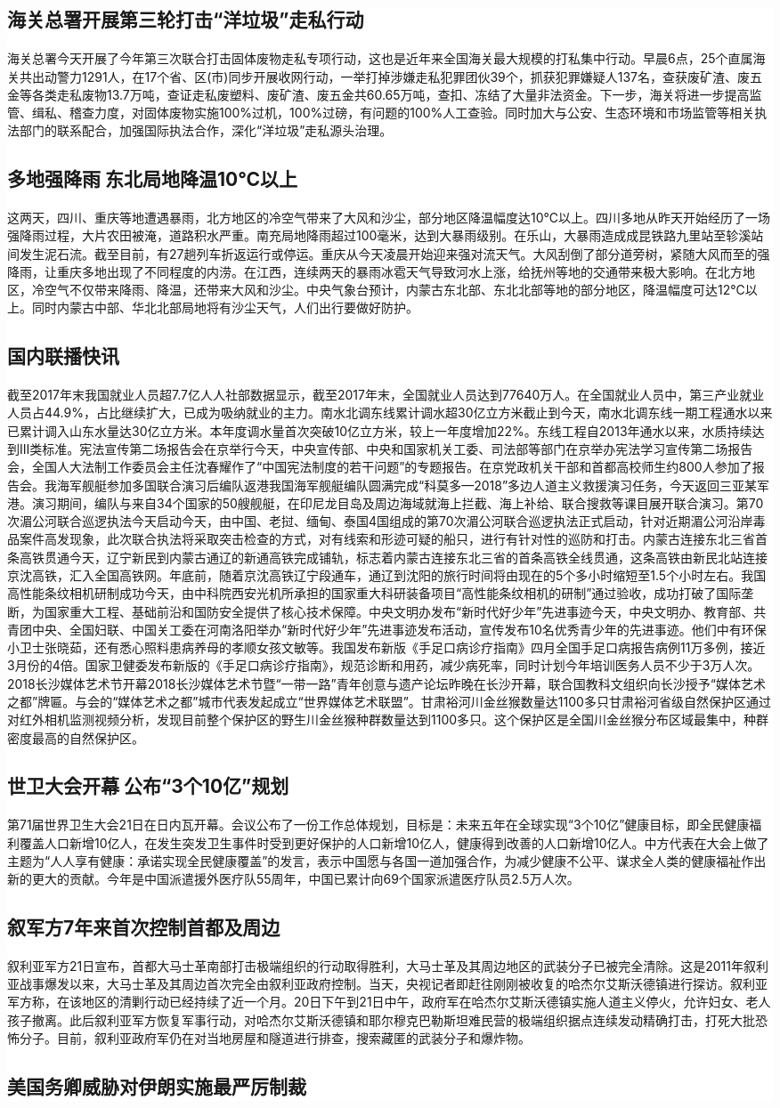 
## 海关总署开展第三轮打击“洋垃圾”走私行动


海关总署今天开展了今年第三次联合打击固体废物走私专项行动，这也是近年来全国海关最大规模的打私集中行动。早晨6点，25个直属海关共出动警力1291人，在17个省、区(市)同步开展收网行动，一举打掉涉嫌走私犯罪团伙39个，抓获犯罪嫌疑人137名，查获废矿渣、废五金等各类走私废物13.7万吨，查证走私废塑料、废矿渣、废五金共60.65万吨，查扣、冻结了大量非法资金。下一步，海关将进一步提高监管、缉私、稽查力度，对固体废物实施100%过机，100%过磅，有问题的100%人工查验。同时加大与公安、生态环境和市场监管等相关执法部门的联系配合，加强国际执法合作，深化“洋垃圾”走私源头治理。


## 多地强降雨 东北局地降温10℃以上


这两天，四川、重庆等地遭遇暴雨，北方地区的冷空气带来了大风和沙尘，部分地区降温幅度达10℃以上。四川多地从昨天开始经历了一场强降雨过程，大片农田被淹，道路积水严重。南充局地降雨超过100毫米，达到大暴雨级别。在乐山，大暴雨造成成昆铁路九里站至轸溪站间发生泥石流。截至目前，有27趟列车折返运行或停运。重庆从今天凌晨开始迎来强对流天气。大风刮倒了部分道旁树，紧随大风而至的强降雨，让重庆多地出现了不同程度的内涝。在江西，连续两天的暴雨冰雹天气导致河水上涨，给抚州等地的交通带来极大影响。在北方地区，冷空气不仅带来降雨、降温，还带来大风和沙尘。中央气象台预计，内蒙古东北部、东北北部等地的部分地区，降温幅度可达12℃以上。同时内蒙古中部、华北北部局地将有沙尘天气，人们出行要做好防护。


## 国内联播快讯


截至2017年末我国就业人员超7.7亿人人社部数据显示，截至2017年末，全国就业人员达到77640万人。在全国就业人员中，第三产业就业人员占44.9%，占比继续扩大，已成为吸纳就业的主力。南水北调东线累计调水超30亿立方米截止到今天，南水北调东线一期工程通水以来已累计调入山东水量达30亿立方米。本年度调水量首次突破10亿立方米，较上一年度增加22%。东线工程自2013年通水以来，水质持续达到Ⅲ类标准。宪法宣传第二场报告会在京举行今天，中央宣传部、中央和国家机关工委、司法部等部门在京举办宪法学习宣传第二场报告会，全国人大法制工作委员会主任沈春耀作了“中国宪法制度的若干问题”的专题报告。在京党政机关干部和首都高校师生约800人参加了报告会。我海军舰艇参加多国联合演习后编队返港我国海军舰艇编队圆满完成“科莫多—2018”多边人道主义救援演习任务，今天返回三亚某军港。演习期间，编队与来自34个国家的50艘舰艇，在印尼龙目岛及周边海域就海上拦截、海上补给、联合搜救等课目展开联合演习。第70次湄公河联合巡逻执法今天启动今天，由中国、老挝、缅甸、泰国4国组成的第70次湄公河联合巡逻执法正式启动，针对近期湄公河沿岸毒品案件高发现象，此次联合执法将采取突击检查的方式，对有线索和形迹可疑的船只，进行有针对性的巡防和打击。内蒙古连接东北三省首条高铁贯通今天，辽宁新民到内蒙古通辽的新通高铁完成铺轨，标志着内蒙古连接东北三省的首条高铁全线贯通，这条高铁由新民北站连接京沈高铁，汇入全国高铁网。年底前，随着京沈高铁辽宁段通车，通辽到沈阳的旅行时间将由现在的5个多小时缩短至1.5个小时左右。我国高性能条纹相机研制成功今天，由中科院西安光机所承担的国家重大科研装备项目“高性能条纹相机的研制”通过验收，成功打破了国际垄断，为国家重大工程、基础前沿和国防安全提供了核心技术保障。中央文明办发布“新时代好少年”先进事迹今天，中央文明办、教育部、共青团中央、全国妇联、中国关工委在河南洛阳举办“新时代好少年”先进事迹发布活动，宣传发布10名优秀青少年的先进事迹。他们中有环保小卫士张晓茹，还有悉心照料患病养母的孝顺女孩文敏等。我国发布新版《手足口病诊疗指南》四月全国手足口病报告病例11万多例，接近3月份的4倍。国家卫健委发布新版的《手足口病诊疗指南》，规范诊断和用药，减少病死率，同时计划今年培训医务人员不少于3万人次。2018长沙媒体艺术节开幕2018长沙媒体艺术节暨“一带一路”青年创意与遗产论坛昨晚在长沙开幕，联合国教科文组织向长沙授予“媒体艺术之都”牌匾。与会的“媒体艺术之都”城市代表发起成立“世界媒体艺术联盟”。甘肃裕河川金丝猴数量达1100多只甘肃裕河省级自然保护区通过对红外相机监测视频分析，发现目前整个保护区的野生川金丝猴种群数量达到1100多只。这个保护区是全国川金丝猴分布区域最集中，种群密度最高的自然保护区。


## 世卫大会开幕 公布“3个10亿”规划


第71届世界卫生大会21日在日内瓦开幕。会议公布了一份工作总体规划，目标是：未来五年在全球实现“3个10亿”健康目标，即全民健康福利覆盖人口新增10亿人，在发生突发卫生事件时受到更好保护的人口新增10亿人，健康得到改善的人口新增10亿人。中方代表在大会上做了主题为“人人享有健康：承诺实现全民健康覆盖”的发言，表示中国愿与各国一道加强合作，为减少健康不公平、谋求全人类的健康福祉作出新的更大的贡献。今年是中国派遣援外医疗队55周年，中国已累计向69个国家派遣医疗队员2.5万人次。


## 叙军方7年来首次控制首都及周边


叙利亚军方21日宣布，首都大马士革南部打击极端组织的行动取得胜利，大马士革及其周边地区的武装分子已被完全清除。这是2011年叙利亚战事爆发以来，大马士革及其周边首次完全由叙利亚政府控制。当天，央视记者即赶往刚刚被收复的哈杰尔艾斯沃德镇进行探访。叙利亚军方称，在该地区的清剿行动已经持续了近一个月。20日下午到21日中午，政府军在哈杰尔艾斯沃德镇实施人道主义停火，允许妇女、老人孩子撤离。此后叙利亚军方恢复军事行动，对哈杰尔艾斯沃德镇和耶尔穆克巴勒斯坦难民营的极端组织据点连续发动精确打击，打死大批恐怖分子。目前，叙利亚政府军仍在对当地房屋和隧道进行排查，搜索藏匿的武装分子和爆炸物。


## 美国务卿威胁对伊朗实施最严厉制裁
